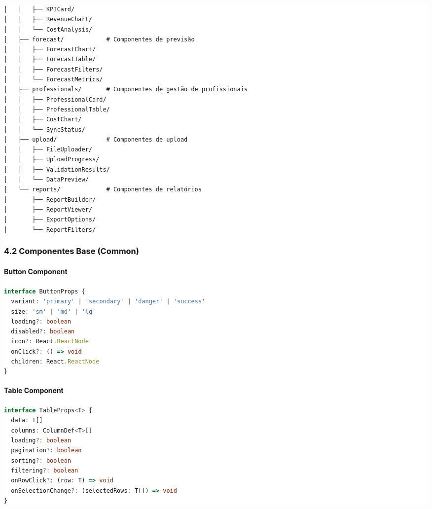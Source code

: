 ```
│   │   ├── KPICard/
│   │   ├── RevenueChart/
│   │   └── CostAnalysis/
│   ├── forecast/            # Componentes de previsão
│   │   ├── ForecastChart/
│   │   ├── ForecastTable/
│   │   ├── ForecastFilters/
│   │   └── ForecastMetrics/
│   ├── professionals/       # Componentes de gestão de profissionais
│   │   ├── ProfessionalCard/
│   │   ├── ProfessionalTable/
│   │   ├── CostChart/
│   │   └── SyncStatus/
│   ├── upload/              # Componentes de upload
│   │   ├── FileUploader/
│   │   ├── UploadProgress/
│   │   ├── ValidationResults/
│   │   └── DataPreview/
│   └── reports/             # Componentes de relatórios
│       ├── ReportBuilder/
│       ├── ReportViewer/
│       ├── ExportOptions/
│       └── ReportFilters/
```

### 4.2 Componentes Base (Common)

#### Button Component
```typescript
interface ButtonProps {
  variant: 'primary' | 'secondary' | 'danger' | 'success'
  size: 'sm' | 'md' | 'lg'
  loading?: boolean
  disabled?: boolean
  icon?: React.ReactNode
  onClick?: () => void
  children: React.ReactNode
}
```

#### Table Component
```typescript
interface TableProps<T> {
  data: T[]
  columns: ColumnDef<T>[]
  loading?: boolean
  pagination?: boolean
  sorting?: boolean
  filtering?: boolean
  onRowClick?: (row: T) => void
  onSelectionChange?: (selectedRows: T[]) => void
}
```
